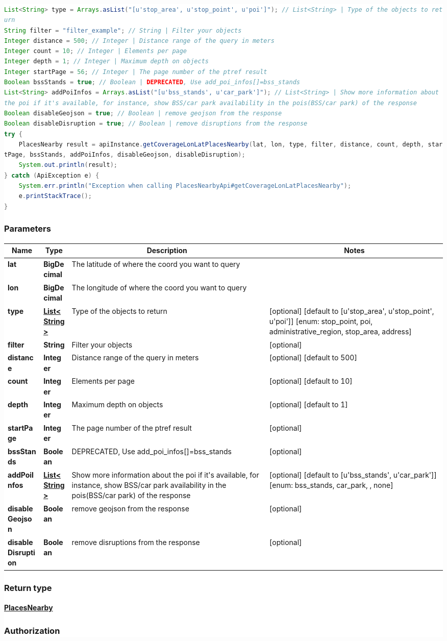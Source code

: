 ```java
List<String> type = Arrays.asList("[u'stop_area', u'stop_point', u'poi']"); // List<String> | Type of the objects to return
String filter = "filter_example"; // String | Filter your objects
Integer distance = 500; // Integer | Distance range of the query in meters
Integer count = 10; // Integer | Elements per page
Integer depth = 1; // Integer | Maximum depth on objects
Integer startPage = 56; // Integer | The page number of the ptref result
Boolean bssStands = true; // Boolean | DEPRECATED, Use add_poi_infos[]=bss_stands
List<String> addPoiInfos = Arrays.asList("[u'bss_stands', u'car_park']"); // List<String> | Show more information about the poi if it's available, for instance, show BSS/car park availability in the pois(BSS/car park) of the response
Boolean disableGeojson = true; // Boolean | remove geojson from the response
Boolean disableDisruption = true; // Boolean | remove disruptions from the response
try {
    PlacesNearby result = apiInstance.getCoverageLonLatPlacesNearby(lat, lon, type, filter, distance, count, depth, startPage, bssStands, addPoiInfos, disableGeojson, disableDisruption);
    System.out.println(result);
} catch (ApiException e) {
    System.err.println("Exception when calling PlacesNearbyApi#getCoverageLonLatPlacesNearby");
    e.printStackTrace();
}
```

### Parameters

Name | Type | Description  | Notes
------------- | ------------- | ------------- | -------------
 **lat** | **BigDecimal**|  The latitude of where the coord you want to query |
 **lon** | **BigDecimal**|  The longitude of where the coord you want to query |
 **type** | [**List&lt;String&gt;**](String.md)| Type of the objects to return | [optional] [default to [u&#39;stop_area&#39;, u&#39;stop_point&#39;, u&#39;poi&#39;]] [enum: stop_point, poi, administrative_region, stop_area, address]
 **filter** | **String**| Filter your objects | [optional]
 **distance** | **Integer**| Distance range of the query in meters | [optional] [default to 500]
 **count** | **Integer**| Elements per page | [optional] [default to 10]
 **depth** | **Integer**| Maximum depth on objects | [optional] [default to 1]
 **startPage** | **Integer**| The page number of the ptref result | [optional]
 **bssStands** | **Boolean**| DEPRECATED, Use add_poi_infos[]&#x3D;bss_stands | [optional]
 **addPoiInfos** | [**List&lt;String&gt;**](String.md)| Show more information about the poi if it&#39;s available, for instance, show BSS/car park availability in the pois(BSS/car park) of the response | [optional] [default to [u&#39;bss_stands&#39;, u&#39;car_park&#39;]] [enum: bss_stands, car_park, , none]
 **disableGeojson** | **Boolean**| remove geojson from the response | [optional]
 **disableDisruption** | **Boolean**| remove disruptions from the response | [optional]

### Return type

[**PlacesNearby**](PlacesNearby.md)

### Authorization
